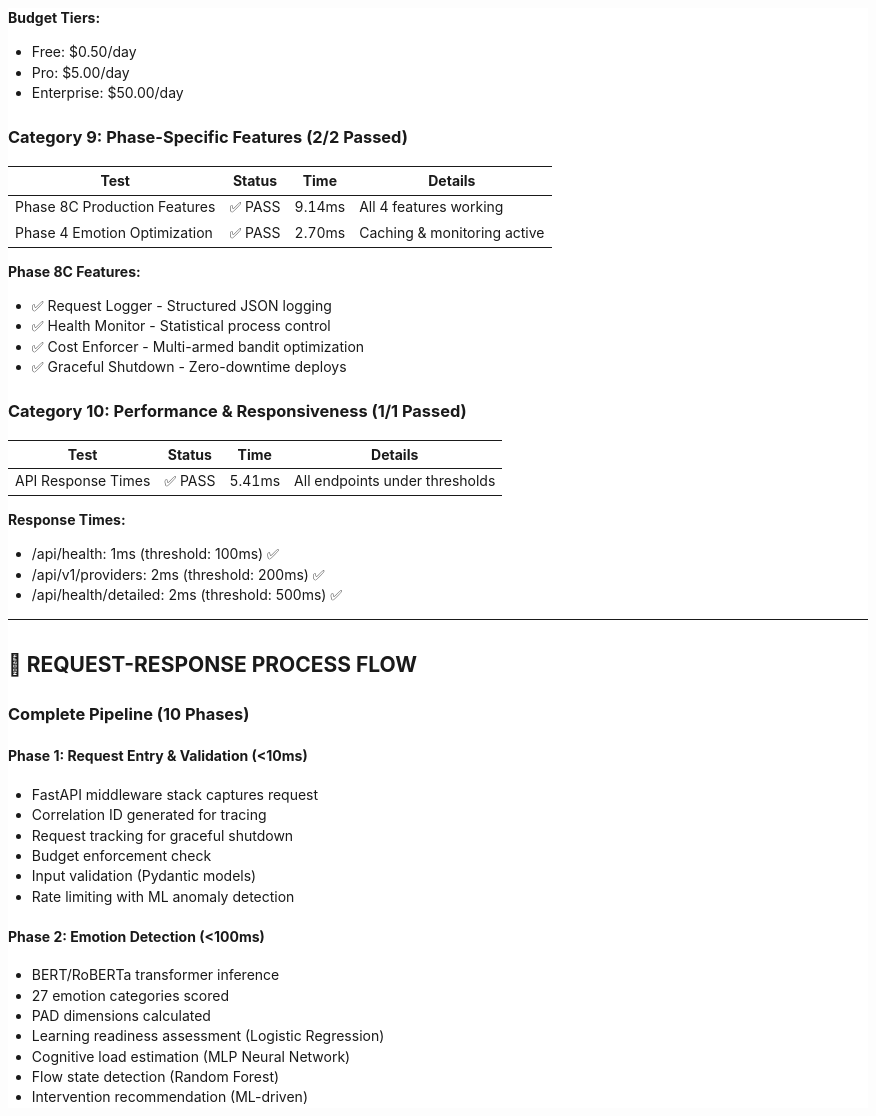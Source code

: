 **Budget Tiers:**
- Free: $0.50/day
- Pro: $5.00/day
- Enterprise: $50.00/day

### Category 9: Phase-Specific Features (2/2 Passed)
| Test | Status | Time | Details |
|------|--------|------|---------|
| Phase 8C Production Features | ✅ PASS | 9.14ms | All 4 features working |
| Phase 4 Emotion Optimization | ✅ PASS | 2.70ms | Caching & monitoring active |

**Phase 8C Features:**
- ✅ Request Logger - Structured JSON logging
- ✅ Health Monitor - Statistical process control
- ✅ Cost Enforcer - Multi-armed bandit optimization
- ✅ Graceful Shutdown - Zero-downtime deploys

### Category 10: Performance & Responsiveness (1/1 Passed)
| Test | Status | Time | Details |
|------|--------|------|---------|
| API Response Times | ✅ PASS | 5.41ms | All endpoints under thresholds |

**Response Times:**
- /api/health: 1ms (threshold: 100ms) ✅
- /api/v1/providers: 2ms (threshold: 200ms) ✅
- /api/health/detailed: 2ms (threshold: 500ms) ✅

---

## 🔄 REQUEST-RESPONSE PROCESS FLOW

### Complete Pipeline (10 Phases)

#### Phase 1: Request Entry & Validation (<10ms)
- FastAPI middleware stack captures request
- Correlation ID generated for tracing
- Request tracking for graceful shutdown
- Budget enforcement check
- Input validation (Pydantic models)
- Rate limiting with ML anomaly detection

#### Phase 2: Emotion Detection (<100ms)
- BERT/RoBERTa transformer inference
- 27 emotion categories scored
- PAD dimensions calculated
- Learning readiness assessment (Logistic Regression)
- Cognitive load estimation (MLP Neural Network)
- Flow state detection (Random Forest)
- Intervention recommendation (ML-driven)
